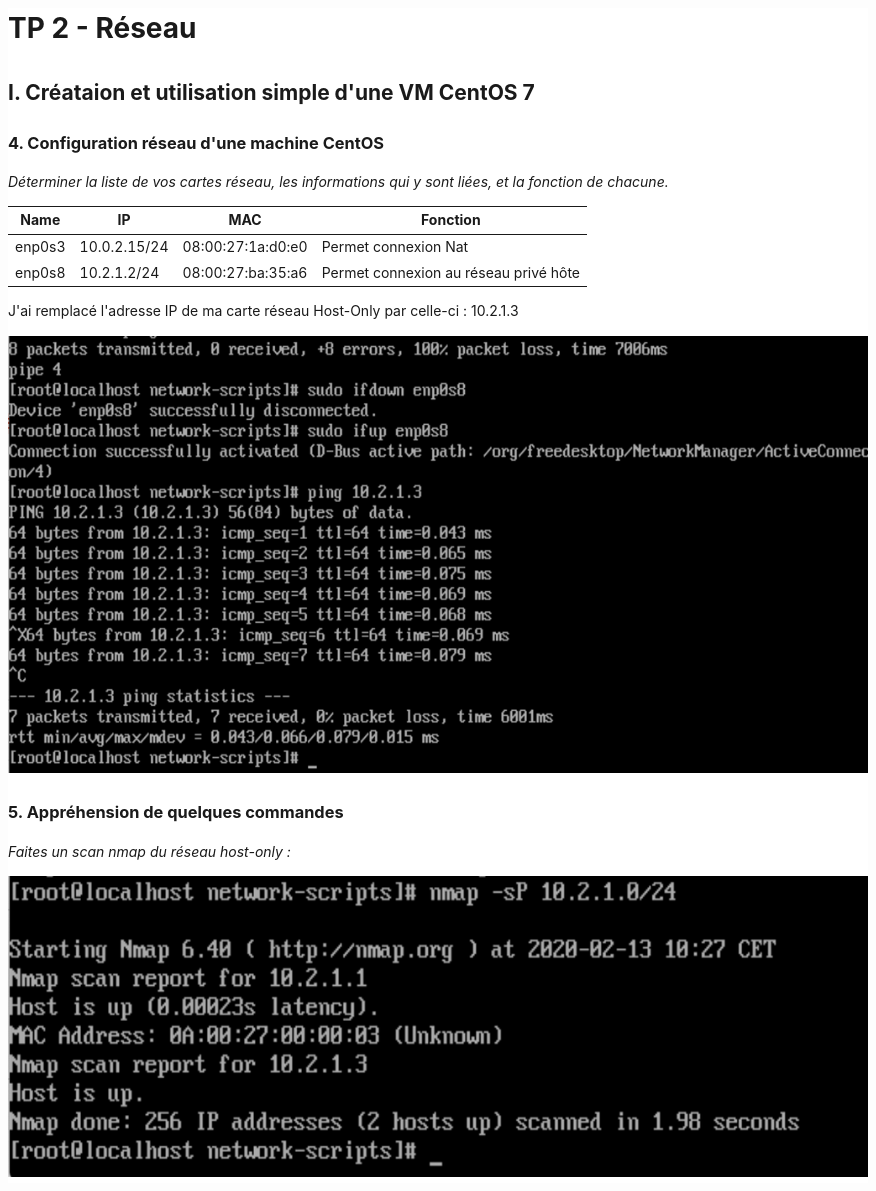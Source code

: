 # TP 2 - Réseau

## I. Créataion et utilisation simple d'une VM CentOS 7

### 4. Configuration réseau d'une machine CentOS

*Déterminer la liste de vos cartes réseau, les informations qui y sont liées, et la fonction de chacune.*

| Name   | IP           | MAC               | Fonction                              |
| ------ | ------------ | ----------------- | ------------------------------------- |
| enp0s3 | 10.0.2.15/24 | 08:00:27:1a:d0:e0 | Permet connexion Nat                  |
| enp0s8 | 10.2.1.2/24  | 08:00:27:ba:35:a6 | Permet connexion au réseau privé hôte |

J'ai remplacé l'adresse IP de ma carte réseau Host-Only par celle-ci : 10.2.1.3

![](./images/screen1.png)

### 5. Appréhension de quelques commandes

*Faites un scan nmap du réseau host-only :*

![](./images/screen2.png)
